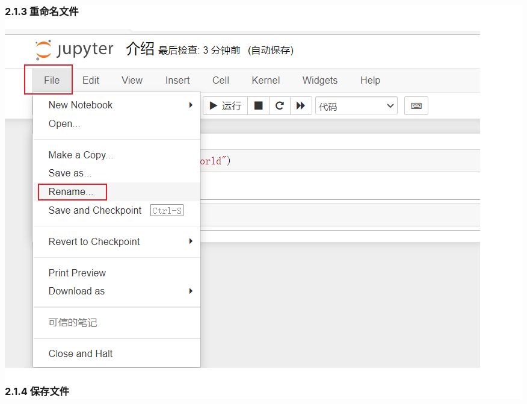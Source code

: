 ### 2.1.3 重命名文件

![image-20220610192549254](imge/Python学习.assets/image-20220610192549254.png)

### 2.1.4 保存文件
